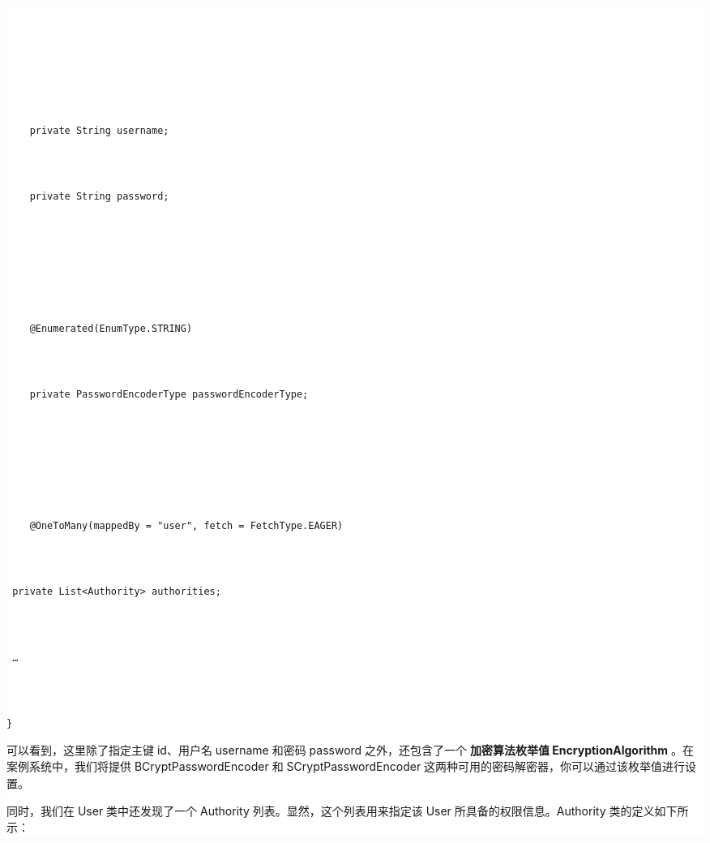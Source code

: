 ```



 



    private String username;



    private String password;



 



    @Enumerated(EnumType.STRING)



    private PasswordEncoderType passwordEncoderType;



 



    @OneToMany(mappedBy = "user", fetch = FetchType.EAGER)



 private List<Authority> authorities;



 …



}

```

可以看到，这里除了指定主键 id、用户名 username 和密码 password 之外，还包含了一个 **加密算法枚举值 EncryptionAlgorithm** 。在案例系统中，我们将提供 BCryptPasswordEncoder 和 SCryptPasswordEncoder 这两种可用的密码解密器，你可以通过该枚举值进行设置。

同时，我们在 User 类中还发现了一个 Authority 列表。显然，这个列表用来指定该 User 所具备的权限信息。Authority 类的定义如下所示：
